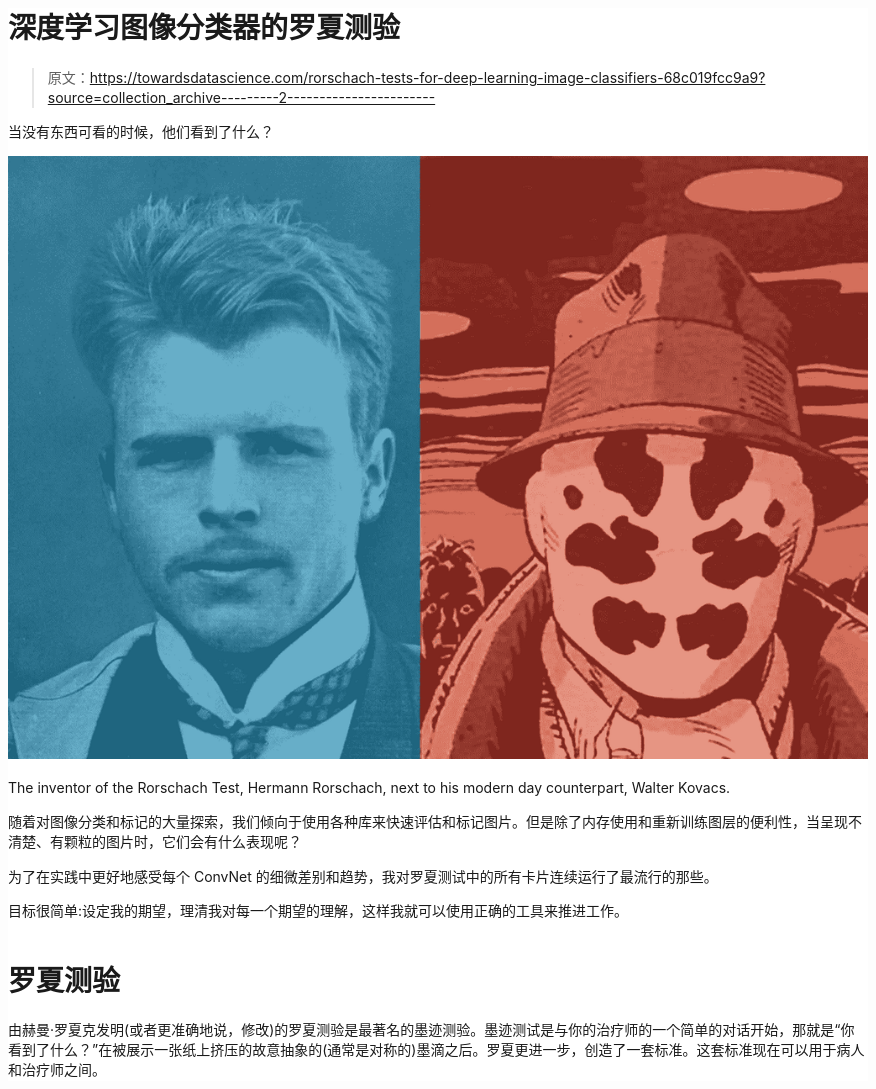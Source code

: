 # 深度学习图像分类器的罗夏测验

> 原文：<https://towardsdatascience.com/rorschach-tests-for-deep-learning-image-classifiers-68c019fcc9a9?source=collection_archive---------2----------------------->

当没有东西可看的时候，他们看到了什么？

![](img/59f2ce5d4417a266dc315284e6260a33.png)

The inventor of the Rorschach Test, Hermann Rorschach, next to his modern day counterpart, Walter Kovacs.

随着对图像分类和标记的大量探索，我们倾向于使用各种库来快速评估和标记图片。但是除了内存使用和重新训练图层的便利性，当呈现不清楚、有颗粒的图片时，它们会有什么表现呢？

为了在实践中更好地感受每个 ConvNet 的细微差别和趋势，我对罗夏测试中的所有卡片连续运行了最流行的那些。

目标很简单:设定我的期望，理清我对每一个期望的理解，这样我就可以使用正确的工具来推进工作。

# 罗夏测验

由赫曼·罗夏克发明(或者更准确地说，修改)的罗夏测验是最著名的墨迹测验。墨迹测试是与你的治疗师的一个简单的对话开始，那就是“你看到了什么？”在被展示一张纸上挤压的故意抽象的(通常是对称的)墨滴之后。罗夏更进一步，创造了一套标准。这套标准现在可以用于病人和治疗师之间。
